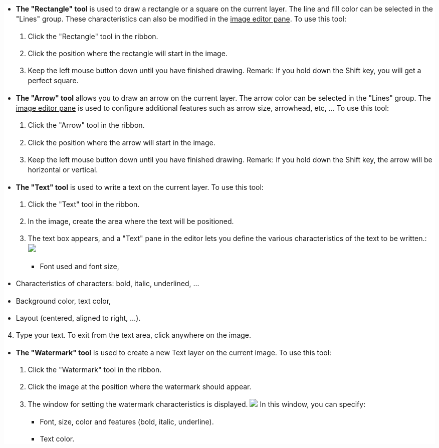
- **The "Rectangle" tool** is used to draw a rectangle or a square on the current layer. The line and fill color can be selected in the "Lines" group. These characteristics can also be modified in the [image editor pane](#NOTE4_1). To use this tool: 

	1. Click the "Rectangle" tool in the ribbon. 

	2. Click the position where the rectangle will start in the image. 

	3. Keep the left mouse button down until you have finished drawing. 
			Remark: If you hold down the Shift key, you will get a perfect square.




- **The "Arrow" tool** allows you to draw an arrow on the current layer. The arrow color can be selected in the "Lines" group. The [image editor pane](#NOTE4_1) is used to configure additional features such as arrow size, arrowhead, etc, ... To use this tool: 

	1. Click the "Arrow" tool in the ribbon. 

	2. Click the position where the arrow will start in the image. 

	3. Keep the left mouse button down until you have finished drawing. 
			Remark: If you hold down the Shift key, the arrow will be horizontal or vertical.




- **The "Text" tool** is used to write a text on the current layer. To use this tool: 

	1. Click the "Text" tool in the ribbon. 

	2. In the image, create the area where the text will be positioned. 

	3. The text box appears, and a "Text" pane in the editor lets you define the various characteristics of the text to be written.: 
![](https://doc.pcsoft.fr/en-US/images/image.awp?langid=3&name=Champ_Editeur_img_Outil%20texte%20-%20HC%20N%B0001.gif)


		- Font used and font size,

- Characteristics of characters: bold, italic, underlined, ...

- Background color, text color,

- Layout (centered, aligned to right, ...). 

4. Type your text. To exit from the text area, click anywhere on the image. 

- **The "Watermark" tool** is used to create a new Text layer on the current image. To use this tool: 

	1. Click the "Watermark" tool in the ribbon. 

	2. Click the image at the position where the watermark should appear. 

	3. The window for setting the watermark characteristics is displayed. ![](https://doc.pcsoft.fr/en-US/images/image.awp?langid=3&name=Champ_Editeur_img_Filigrane%20-%20HC%20N%B0001.gif)
In this window, you can specify: 

		- Font, size, color and features (bold, italic, underline). 

		- Text color.
